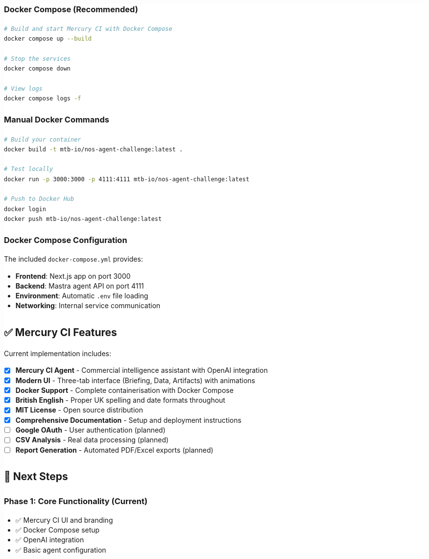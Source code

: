### Docker Compose (Recommended)

```bash
# Build and start Mercury CI with Docker Compose
docker compose up --build

# Stop the services
docker compose down

# View logs
docker compose logs -f
```

### Manual Docker Commands

```bash
# Build your container
docker build -t mtb-io/nos-agent-challenge:latest .

# Test locally
docker run -p 3000:3000 -p 4111:4111 mtb-io/nos-agent-challenge:latest 

# Push to Docker Hub
docker login
docker push mtb-io/nos-agent-challenge:latest
```

### Docker Compose Configuration

The included `docker-compose.yml` provides:
- **Frontend**: Next.js app on port 3000
- **Backend**: Mastra agent API on port 4111
- **Environment**: Automatic `.env` file loading
- **Networking**: Internal service communication

## ✅ Mercury CI Features

Current implementation includes:

- [x] **Mercury CI Agent** - Commercial intelligence assistant with OpenAI integration
- [x] **Modern UI** - Three-tab interface (Briefing, Data, Artifacts) with animations
- [x] **Docker Support** - Complete containerisation with Docker Compose
- [x] **British English** - Proper UK spelling and date formats throughout
- [x] **MIT License** - Open source distribution
- [x] **Comprehensive Documentation** - Setup and deployment instructions
- [ ] **Google OAuth** - User authentication (planned)
- [ ] **CSV Analysis** - Real data processing (planned)
- [ ] **Report Generation** - Automated PDF/Excel exports (planned)

## 🚀 Next Steps

### Phase 1: Core Functionality (Current)
- ✅ Mercury CI UI and branding
- ✅ Docker Compose setup
- ✅ OpenAI integration
- ✅ Basic agent configuration
